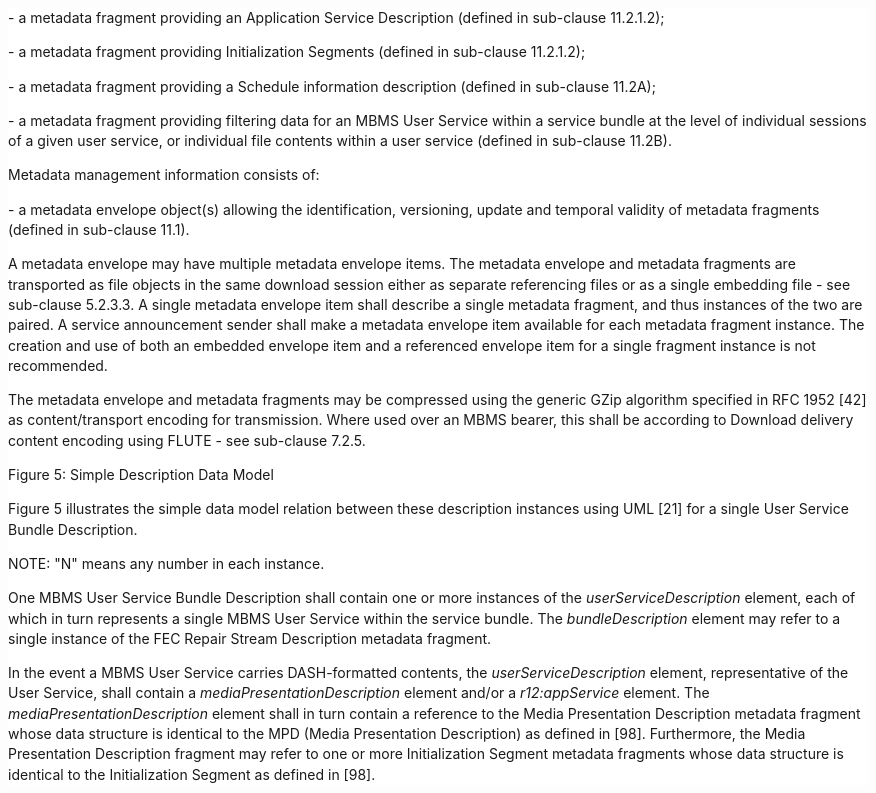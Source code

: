 \- a metadata fragment providing an Application Service Description
(defined in sub-clause 11.2.1.2);

\- a metadata fragment providing Initialization Segments (defined in
sub-clause 11.2.1.2);

\- a metadata fragment providing a Schedule information description
(defined in sub-clause 11.2A);

\- a metadata fragment providing filtering data for an MBMS User Service
within a service bundle at the level of individual sessions of a given
user service, or individual file contents within a user service (defined
in sub-clause 11.2B).

Metadata management information consists of:

\- a metadata envelope object(s) allowing the identification,
versioning, update and temporal validity of metadata fragments (defined
in sub-clause 11.1).

A metadata envelope may have multiple metadata envelope items. The
metadata envelope and metadata fragments are transported as file objects
in the same download session either as separate referencing files or as
a single embedding file - see sub-clause 5.2.3.3. A single metadata
envelope item shall describe a single metadata fragment, and thus
instances of the two are paired. A service announcement sender shall
make a metadata envelope item available for each metadata fragment
instance. The creation and use of both an embedded envelope item and a
referenced envelope item for a single fragment instance is not
recommended.

The metadata envelope and metadata fragments may be compressed using the
generic GZip algorithm specified in RFC 1952 \[42\] as content/transport
encoding for transmission. Where used over an MBMS bearer, this shall be
according to Download delivery content encoding using FLUTE - see
sub-clause 7.2.5.

Figure 5: Simple Description Data Model

Figure 5 illustrates the simple data model relation between these
description instances using UML \[21\] for a single User Service Bundle
Description.

NOTE: \"N\" means any number in each instance.

One MBMS User Service Bundle Description shall contain one or more
instances of the *userServiceDescription* element, each of which in turn
represents a single MBMS User Service within the service bundle. The
*bundleDescription* element may refer to a single instance of the FEC
Repair Stream Description metadata fragment.

In the event a MBMS User Service carries DASH-formatted contents, the
*userServiceDescription* element, representative of the User Service,
shall contain a *mediaPresentationDescription* element and/or a
*r12:appService* element. The *mediaPresentationDescription* element
shall in turn contain a reference to the Media Presentation Description
metadata fragment whose data structure is identical to the MPD (Media
Presentation Description) as defined in \[98\]. Furthermore, the Media
Presentation Description fragment may refer to one or more
Initialization Segment metadata fragments whose data structure is
identical to the Initialization Segment as defined in \[98\].
